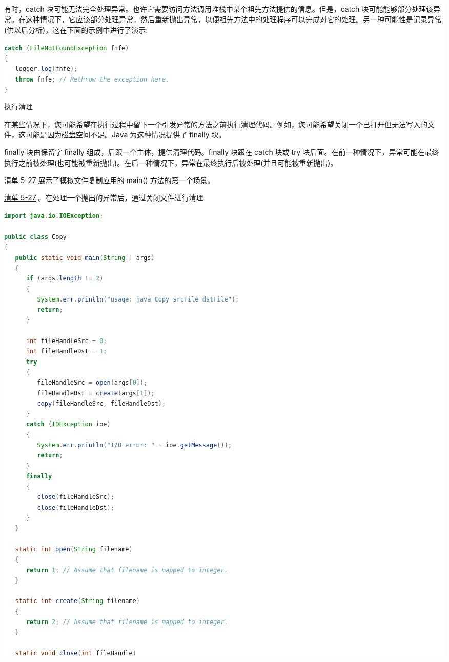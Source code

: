 有时，catch 块可能无法完全处理异常。也许它需要访问方法调用堆栈中某个祖先方法提供的信息。但是，catch 块可能能够部分处理该异常。在这种情况下，它应该部分处理异常，然后重新抛出异常，以便祖先方法中的处理程序可以完成对它的处理。另一种可能性是记录异常(供以后分析)，这在下面的示例中进行了演示:

```java
catch (FileNotFoundException fnfe)
{
   logger.log(fnfe);
   throw fnfe; // Rethrow the exception here.
}

```

执行清理

在某些情况下，您可能希望在执行过程中留下一个引发异常的方法之前执行清理代码。例如，您可能希望关闭一个已打开但无法写入的文件，这可能是因为磁盘空间不足。Java 为这种情况提供了 finally 块。

finally 块由保留字 finally 组成，后跟一个主体，提供清理代码。finally 块跟在 catch 块或 try 块后面。在前一种情况下，异常可能在最终执行之前被处理(也可能被重新抛出)。在后一种情况下，异常在最终执行后被处理(并且可能被重新抛出)。

清单 5-27 展示了模拟文件复制应用的 main() 方法的第一个场景。

[清单 5-27](#_list27) 。在处理一个抛出的异常后，通过关闭文件进行清理

```java
import java.io.IOException;

public class Copy
{
   public static void main(String[] args)
   {
      if (args.length != 2)
      {
         System.err.println("usage: java Copy srcFile dstFile");
         return;
      }

      int fileHandleSrc = 0;
      int fileHandleDst = 1;
      try
      {
         fileHandleSrc = open(args[0]);
         fileHandleDst = create(args[1]);
         copy(fileHandleSrc, fileHandleDst);
      }
      catch (IOException ioe)
      {
         System.err.println("I/O error: " + ioe.getMessage());
         return;
      }
      finally
      {
         close(fileHandleSrc);
         close(fileHandleDst);
      }
   }

   static int open(String filename)
   {
      return 1; // Assume that filename is mapped to integer.
   }

   static int create(String filename)
   {
      return 2; // Assume that filename is mapped to integer.
   }

   static void close(int fileHandle)
```